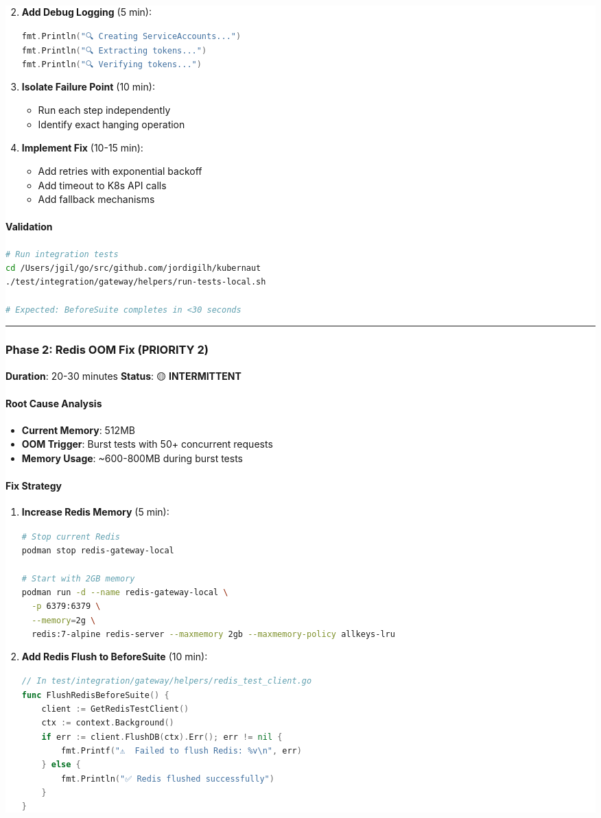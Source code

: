 2. **Add Debug Logging** (5 min):
   ```go
   fmt.Println("🔍 Creating ServiceAccounts...")
   fmt.Println("🔍 Extracting tokens...")
   fmt.Println("🔍 Verifying tokens...")
   ```

3. **Isolate Failure Point** (10 min):
   - Run each step independently
   - Identify exact hanging operation

4. **Implement Fix** (10-15 min):
   - Add retries with exponential backoff
   - Add timeout to K8s API calls
   - Add fallback mechanisms

#### Validation
```bash
# Run integration tests
cd /Users/jgil/go/src/github.com/jordigilh/kubernaut
./test/integration/gateway/helpers/run-tests-local.sh

# Expected: BeforeSuite completes in <30 seconds
```

---

### Phase 2: Redis OOM Fix (PRIORITY 2)
**Duration**: 20-30 minutes
**Status**: 🟡 **INTERMITTENT**

#### Root Cause Analysis
- **Current Memory**: 512MB
- **OOM Trigger**: Burst tests with 50+ concurrent requests
- **Memory Usage**: ~600-800MB during burst tests

#### Fix Strategy
1. **Increase Redis Memory** (5 min):
   ```bash
   # Stop current Redis
   podman stop redis-gateway-local

   # Start with 2GB memory
   podman run -d --name redis-gateway-local \
     -p 6379:6379 \
     --memory=2g \
     redis:7-alpine redis-server --maxmemory 2gb --maxmemory-policy allkeys-lru
   ```

2. **Add Redis Flush to BeforeSuite** (10 min):
   ```go
   // In test/integration/gateway/helpers/redis_test_client.go
   func FlushRedisBeforeSuite() {
       client := GetRedisTestClient()
       ctx := context.Background()
       if err := client.FlushDB(ctx).Err(); err != nil {
           fmt.Printf("⚠️  Failed to flush Redis: %v\n", err)
       } else {
           fmt.Println("✅ Redis flushed successfully")
       }
   }
   ```
